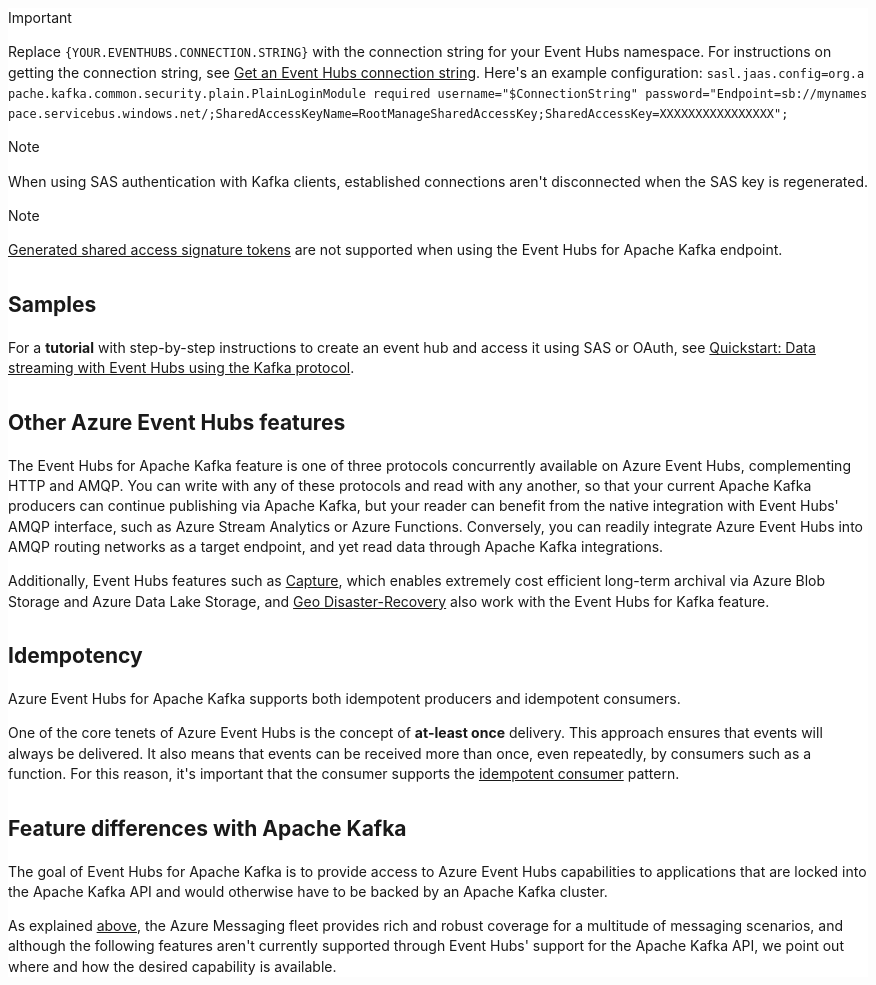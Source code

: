 > [!IMPORTANT]
> Replace `{YOUR.EVENTHUBS.CONNECTION.STRING}` with the connection string for your Event Hubs namespace. For instructions on getting the connection string, see [Get an Event Hubs connection string](event-hubs-get-connection-string.md). Here's an example configuration: `sasl.jaas.config=org.apache.kafka.common.security.plain.PlainLoginModule required username="$ConnectionString" password="Endpoint=sb://mynamespace.servicebus.windows.net/;SharedAccessKeyName=RootManageSharedAccessKey;SharedAccessKey=XXXXXXXXXXXXXXXX";`

> [!NOTE]
> When using SAS authentication with Kafka clients, established connections aren't disconnected when the SAS key is regenerated. 

> [!NOTE]
> [Generated shared access signature tokens](authenticate-shared-access-signature.md#generate-a-shared-access-signature-token) are not supported when using the Event Hubs for Apache Kafka endpoint.

## Samples 
For a **tutorial** with step-by-step instructions to create an event hub and access it using SAS or OAuth, see [Quickstart: Data streaming with Event Hubs using the Kafka protocol](event-hubs-quickstart-kafka-enabled-event-hubs.md).

## Other Azure Event Hubs features 

The Event Hubs for Apache Kafka feature is one of three protocols concurrently available on Azure Event Hubs, complementing HTTP and AMQP. You can write with any of these protocols and read with any another, so that your current Apache Kafka producers can continue publishing via Apache Kafka, but your reader can benefit from the native integration with Event Hubs' AMQP interface, such as Azure Stream Analytics or Azure Functions. Conversely, you can readily integrate Azure Event Hubs into AMQP routing networks as a target endpoint, and yet read data through Apache Kafka integrations.  

Additionally, Event Hubs features such as [Capture](event-hubs-capture-overview.md), which enables extremely cost efficient long-term archival via Azure Blob Storage and Azure Data Lake Storage, and [Geo Disaster-Recovery](event-hubs-geo-dr.md) also work with the Event Hubs for Kafka feature.

## Idempotency

Azure Event Hubs for Apache Kafka supports both idempotent producers and idempotent consumers. 

One of the core tenets of Azure Event Hubs is the concept of **at-least once** delivery. This approach ensures that events will always be delivered. It also means that events can be received more than once, even repeatedly, by consumers such as a function. For this reason, it's important that the consumer supports the [idempotent consumer](https://microservices.io/patterns/communication-style/idempotent-consumer.html) pattern. 

## Feature differences with Apache Kafka

The goal of Event Hubs for Apache Kafka is to provide access to Azure Event Hubs capabilities to applications that are locked into the Apache Kafka API and would otherwise have to be backed by an Apache Kafka cluster. 

As explained [above](#is-apache-kafka-the-right-solution-for-your-workload), the Azure Messaging fleet provides rich and robust coverage for a multitude of messaging scenarios, and although the following features aren't currently supported through Event Hubs' support for the Apache Kafka API, we point out where and how the desired capability is available.
